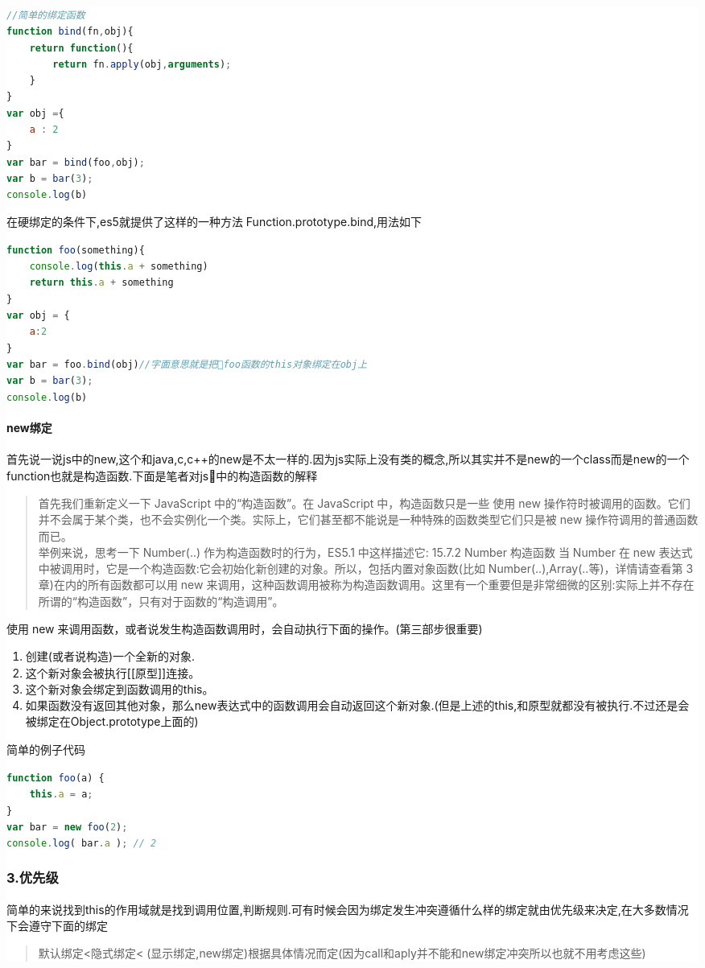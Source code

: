 ```js
//简单的绑定函数
function bind(fn,obj){
    return function(){
        return fn.apply(obj,arguments);
    }
}
var obj ={
    a : 2
}
var bar = bind(foo,obj);
var b = bar(3);
console.log(b)
```  
在硬绑定的条件下,es5就提供了这样的一种方法 Function.prototype.bind,用法如下
```js
function foo(something){
    console.log(this.a + something)
    return this.a + something
}
var obj = {
    a:2
}
var bar = foo.bind(obj)//字面意思就是把foo函数的this对象绑定在obj上
var b = bar(3);
console.log(b)
```  

#### new绑定
首先说一说js中的new,这个和java,c,c++的new是不太一样的.因为js实际上没有类的概念,所以其实并不是new的一个class而是new的一个function也就是构造函数.下面是笔者对js中的构造函数的解释
> 首先我们重新定义一下 JavaScript 中的“构造函数”。在 JavaScript 中，构造函数只是一些 使用 new 操作符时被调用的函数。它们并不会属于某个类，也不会实例化一个类。实际上，它们甚至都不能说是一种特殊的函数类型它们只是被 new 操作符调用的普通函数而已。  
举例来说，思考一下 Number(..) 作为构造函数时的行为，ES5.1 中这样描述它:
15.7.2 Number 构造函数
当 Number 在 new 表达式中被调用时，它是一个构造函数:它会初始化新创建的对象。所以，包括内置对象函数(比如 Number(..),Array(..等)，详情请查看第 3 章)在内的所有函数都可以用 new 来调用，这种函数调用被称为构造函数调用。这里有一个重要但是非常细微的区别:实际上并不存在所谓的“构造函数”，只有对于函数的“构造调用”。   

使用 new 来调用函数，或者说发生构造函数调用时，会自动执行下面的操作。(第三部步很重要)
1. 创建(或者说构造)一个全新的对象.
2. 这个新对象会被执行[[原型]]连接。
3. 这个新对象会绑定到函数调用的this。
4. 如果函数没有返回其他对象，那么new表达式中的函数调用会自动返回这个新对象.(但是上述的this,和原型就都没有被执行.不过还是会被绑定在Object.prototype上面的)

简单的例子代码  
```js
function foo(a) { 
    this.a = a;
}
var bar = new foo(2); 
console.log( bar.a ); // 2
```  

### 3.优先级
简单的来说找到this的作用域就是找到调用位置,判断规则.可有时候会因为绑定发生冲突遵循什么样的绑定就由优先级来决定,在大多数情况下会遵守下面的绑定
> 默认绑定<隐式绑定< (显示绑定,new绑定)根据具体情况而定(因为call和aply并不能和new绑定冲突所以也就不用考虑这些)  


[prefix + "baz"]: "world"